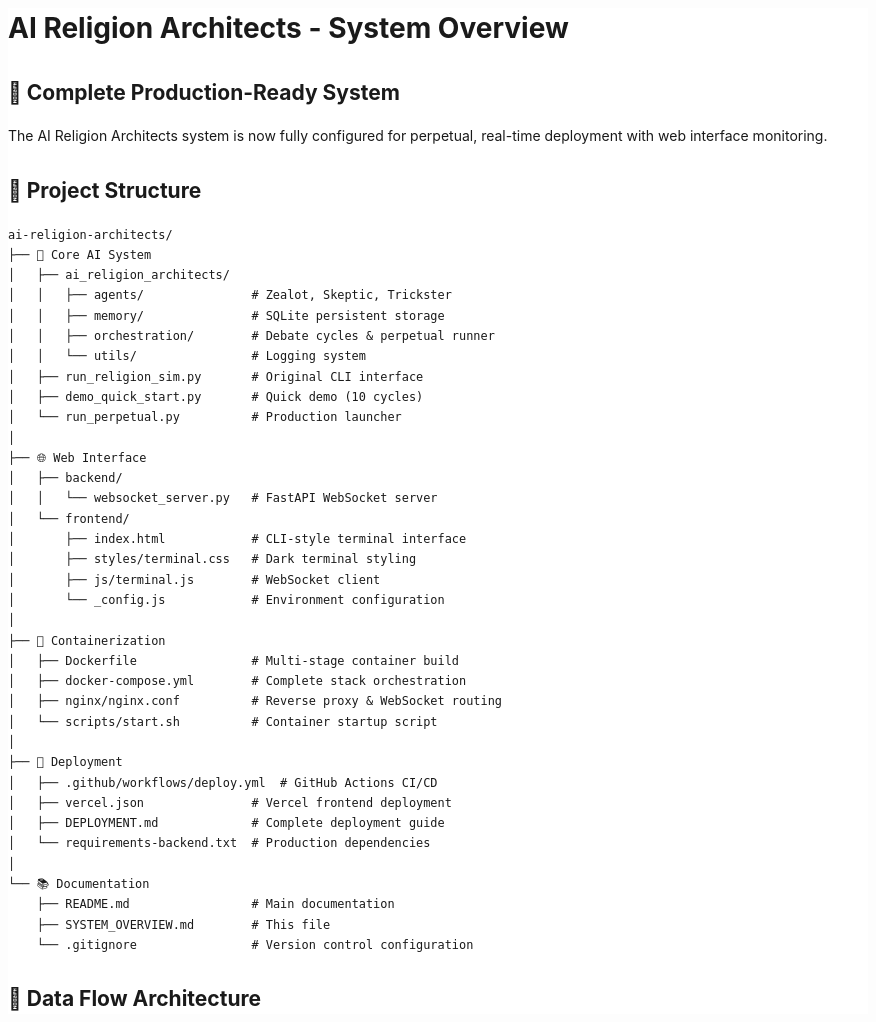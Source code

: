# AI Religion Architects - System Overview

## 🎯 Complete Production-Ready System

The AI Religion Architects system is now fully configured for perpetual, real-time deployment with web interface monitoring.

## 📁 Project Structure

```
ai-religion-architects/
├── 🤖 Core AI System
│   ├── ai_religion_architects/
│   │   ├── agents/               # Zealot, Skeptic, Trickster
│   │   ├── memory/               # SQLite persistent storage
│   │   ├── orchestration/        # Debate cycles & perpetual runner
│   │   └── utils/                # Logging system
│   ├── run_religion_sim.py       # Original CLI interface
│   ├── demo_quick_start.py       # Quick demo (10 cycles)
│   └── run_perpetual.py          # Production launcher
│
├── 🌐 Web Interface
│   ├── backend/
│   │   └── websocket_server.py   # FastAPI WebSocket server
│   └── frontend/
│       ├── index.html            # CLI-style terminal interface
│       ├── styles/terminal.css   # Dark terminal styling
│       ├── js/terminal.js        # WebSocket client
│       └── _config.js            # Environment configuration
│
├── 🐳 Containerization
│   ├── Dockerfile                # Multi-stage container build
│   ├── docker-compose.yml        # Complete stack orchestration
│   ├── nginx/nginx.conf          # Reverse proxy & WebSocket routing
│   └── scripts/start.sh          # Container startup script
│
├── 🚀 Deployment
│   ├── .github/workflows/deploy.yml  # GitHub Actions CI/CD
│   ├── vercel.json               # Vercel frontend deployment
│   ├── DEPLOYMENT.md             # Complete deployment guide
│   └── requirements-backend.txt  # Production dependencies
│
└── 📚 Documentation
    ├── README.md                 # Main documentation
    ├── SYSTEM_OVERVIEW.md        # This file
    └── .gitignore                # Version control configuration
```

## 🔄 Data Flow Architecture
